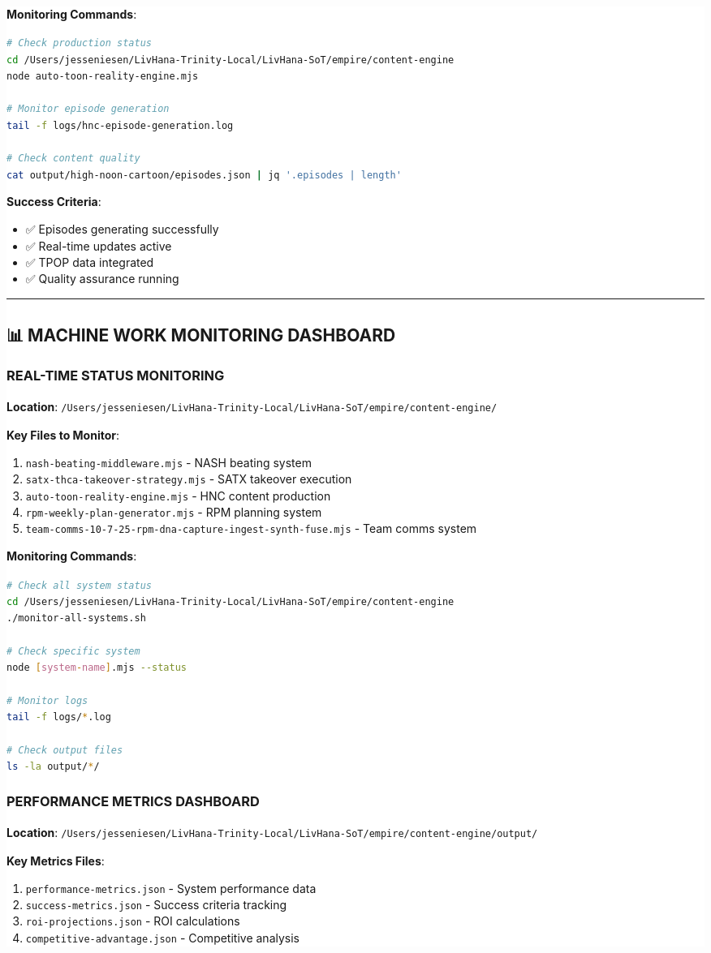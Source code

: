 **Monitoring Commands**:
```bash
# Check production status
cd /Users/jesseniesen/LivHana-Trinity-Local/LivHana-SoT/empire/content-engine
node auto-toon-reality-engine.mjs

# Monitor episode generation
tail -f logs/hnc-episode-generation.log

# Check content quality
cat output/high-noon-cartoon/episodes.json | jq '.episodes | length'
```

**Success Criteria**:
- ✅ Episodes generating successfully
- ✅ Real-time updates active
- ✅ TPOP data integrated
- ✅ Quality assurance running

---

## 📊 MACHINE WORK MONITORING DASHBOARD

### REAL-TIME STATUS MONITORING
**Location**: `/Users/jesseniesen/LivHana-Trinity-Local/LivHana-SoT/empire/content-engine/`

**Key Files to Monitor**:
1. `nash-beating-middleware.mjs` - NASH beating system
2. `satx-thca-takeover-strategy.mjs` - SATX takeover execution
3. `auto-toon-reality-engine.mjs` - HNC content production
4. `rpm-weekly-plan-generator.mjs` - RPM planning system
5. `team-comms-10-7-25-rpm-dna-capture-ingest-synth-fuse.mjs` - Team comms system

**Monitoring Commands**:
```bash
# Check all system status
cd /Users/jesseniesen/LivHana-Trinity-Local/LivHana-SoT/empire/content-engine
./monitor-all-systems.sh

# Check specific system
node [system-name].mjs --status

# Monitor logs
tail -f logs/*.log

# Check output files
ls -la output/*/
```

### PERFORMANCE METRICS DASHBOARD
**Location**: `/Users/jesseniesen/LivHana-Trinity-Local/LivHana-SoT/empire/content-engine/output/`

**Key Metrics Files**:
1. `performance-metrics.json` - System performance data
2. `success-metrics.json` - Success criteria tracking
3. `roi-projections.json` - ROI calculations
4. `competitive-advantage.json` - Competitive analysis

